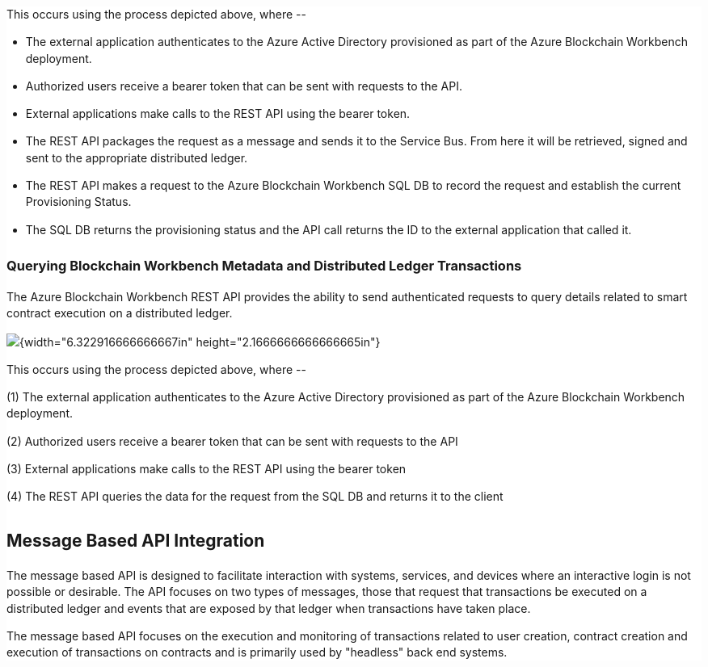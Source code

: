 This occurs using the process depicted above, where --

-   The external application authenticates to the Azure Active Directory
    provisioned as part of the Azure Blockchain Workbench deployment.

-   Authorized users receive a bearer token that can be sent with
    requests to the API.

-   External applications make calls to the REST API using the bearer
    token.

-   The REST API packages the request as a message and sends it to the
    Service Bus. From here it will be retrieved, signed and sent to the
    appropriate distributed ledger.

-   The REST API makes a request to the Azure Blockchain Workbench SQL
    DB to record the request and establish the current Provisioning
    Status.

-   The SQL DB returns the provisioning status and the API call returns
    the ID to the external application that called it.

### Querying Blockchain Workbench Metadata and Distributed Ledger Transactions

The Azure Blockchain Workbench REST API provides the ability to send
authenticated requests to query details related to smart contract
execution on a distributed ledger.

![](integration-patterns/media/image2.png){width="6.322916666666667in"
height="2.1666666666666665in"}

This occurs using the process depicted above, where --

(1) The external application authenticates to the Azure Active Directory
    provisioned as part of the Azure Blockchain Workbench deployment.

(2) Authorized users receive a bearer token that can be sent with
    requests to the API

(3) External applications make calls to the REST API using the bearer
    token

(4) The REST API queries the data for the request from the SQL DB and
    returns it to the client

Message Based API Integration
-----------------------------

The message based API is designed to facilitate interaction with
systems, services, and devices where an interactive login is not
possible or desirable. The API focuses on two types of messages, those
that request that transactions be executed on a distributed ledger and
events that are exposed by that ledger when transactions have taken
place.

The message based API focuses on the execution and monitoring of
transactions related to user creation, contract creation and execution
of transactions on contracts and is primarily used by "headless" back
end systems.
